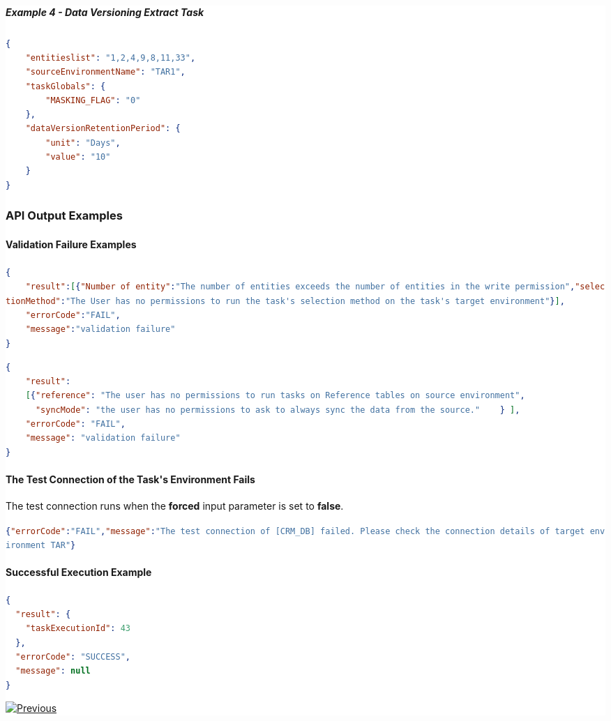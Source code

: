 ##### Example 4 - Data Versioning Extract Task
```json
{
	"entitieslist": "1,2,4,9,8,11,33",
	"sourceEnvironmentName": "TAR1",
	"taskGlobals": {
		"MASKING_FLAG": "0"
	},
 	"dataVersionRetentionPeriod": {
		"unit": "Days",
		"value": "10"
	}
}
```


### API Output Examples

#### Validation Failure Examples

```json
{
    "result":[{"Number of entity":"The number of entities exceeds the number of entities in the write permission","selectionMethod":"The User has no permissions to run the task's selection method on the task's target environment"}],
    "errorCode":"FAIL",
    "message":"validation failure"
}
```



```json
{ 
    "result": 
    [{"reference": "The user has no permissions to run tasks on Reference tables on source environment", 
      "syncMode": "the user has no permissions to ask to always sync the data from the source."    } ], 
    "errorCode": "FAIL",
    "message": "validation failure"
} 
```



#### The Test Connection of the Task's Environment Fails

The test connection runs when the **forced** input parameter is set to **false**.

```json
{"errorCode":"FAIL","message":"The test connection of [CRM_DB] failed. Please check the connection details of target environment TAR"}
```



#### Successful Execution Example

```json
{
  "result": {
    "taskExecutionId": 43
  },
  "errorCode": "SUCCESS",
  "message": null
}
```

 [![Previous](/articles/images/Previous.png)](01_tdm_basic_task_execution_flow.md)
